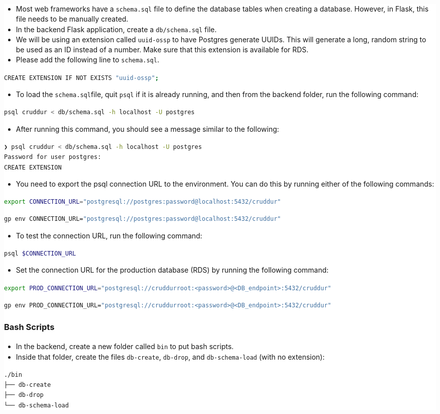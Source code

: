- Most web frameworks have a `schema.sql` file to define the database tables when creating a database. However, in Flask, this file needs to be manually created.
- In the backend Flask application, create a `db/schema.sql` file.
- We will be using an extension called `uuid-ossp` to have Postgres generate UUIDs. This will generate a long, random string to be used as an ID instead of a number. Make sure that this extension is available for RDS.
- Please add the following line to `schema.sql`.

```bash
CREATE EXTENSION IF NOT EXISTS "uuid-ossp";
```

- To load the `schema.sql`file, quit `psql` if it is already running, and then from the backend folder, run the following command:

```bash
psql cruddur < db/schema.sql -h localhost -U postgres
```

- After running this command, you should see a message similar to the following:

```bash
❯ psql cruddur < db/schema.sql -h localhost -U postgres
Password for user postgres: 
CREATE EXTENSION
```

- You need to export the psql connection URL to the environment. You can do this by running either of the following commands:

```bash
export CONNECTION_URL="postgresql://postgres:password@localhost:5432/cruddur"
```

```bash
gp env CONNECTION_URL="postgresql://postgres:password@localhost:5432/cruddur"
```

- To test the connection URL, run the following command:

```bash
psql $CONNECTION_URL
```

- Set the connection URL for the production database (RDS) by running the following command:

```bash
export PROD_CONNECTION_URL="postgresql://cruddurroot:<password>@<DB_endpoint>:5432/cruddur"
```

```bash
gp env PROD_CONNECTION_URL="postgresql://cruddurroot:<password>@<DB_endpoint>:5432/cruddur"
```

### Bash Scripts

- In the backend, create a new folder called `bin` to put bash scripts.
- Inside that folder, create the files `db-create`, `db-drop`, and `db-schema-load` (with no extension):

```bash
./bin
├── db-create
├── db-drop
└── db-schema-load
```

